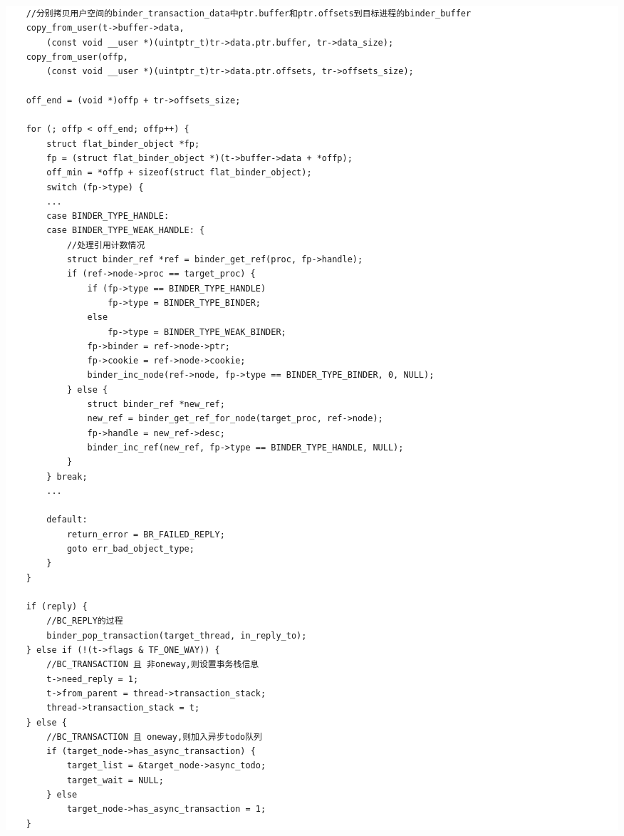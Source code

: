         //分别拷贝用户空间的binder_transaction_data中ptr.buffer和ptr.offsets到目标进程的binder_buffer
        copy_from_user(t->buffer->data,
            (const void __user *)(uintptr_t)tr->data.ptr.buffer, tr->data_size);
        copy_from_user(offp,
            (const void __user *)(uintptr_t)tr->data.ptr.offsets, tr->offsets_size);

        off_end = (void *)offp + tr->offsets_size;

        for (; offp < off_end; offp++) {
            struct flat_binder_object *fp;
            fp = (struct flat_binder_object *)(t->buffer->data + *offp);
            off_min = *offp + sizeof(struct flat_binder_object);
            switch (fp->type) {
            ...
            case BINDER_TYPE_HANDLE:
            case BINDER_TYPE_WEAK_HANDLE: {
                //处理引用计数情况
                struct binder_ref *ref = binder_get_ref(proc, fp->handle);
                if (ref->node->proc == target_proc) {
                    if (fp->type == BINDER_TYPE_HANDLE)
                        fp->type = BINDER_TYPE_BINDER;
                    else
                        fp->type = BINDER_TYPE_WEAK_BINDER;
                    fp->binder = ref->node->ptr;
                    fp->cookie = ref->node->cookie;
                    binder_inc_node(ref->node, fp->type == BINDER_TYPE_BINDER, 0, NULL);
                } else {    
                    struct binder_ref *new_ref;
                    new_ref = binder_get_ref_for_node(target_proc, ref->node);
                    fp->handle = new_ref->desc;
                    binder_inc_ref(new_ref, fp->type == BINDER_TYPE_HANDLE, NULL);
                }
            } break;
            ...

            default:
                return_error = BR_FAILED_REPLY;
                goto err_bad_object_type;
            }
        }

        if (reply) {
            //BC_REPLY的过程
            binder_pop_transaction(target_thread, in_reply_to);
        } else if (!(t->flags & TF_ONE_WAY)) {
            //BC_TRANSACTION 且 非oneway,则设置事务栈信息
            t->need_reply = 1;
            t->from_parent = thread->transaction_stack;
            thread->transaction_stack = t;
        } else {
            //BC_TRANSACTION 且 oneway,则加入异步todo队列
            if (target_node->has_async_transaction) {
                target_list = &target_node->async_todo;
                target_wait = NULL;
            } else
                target_node->has_async_transaction = 1;
        }
